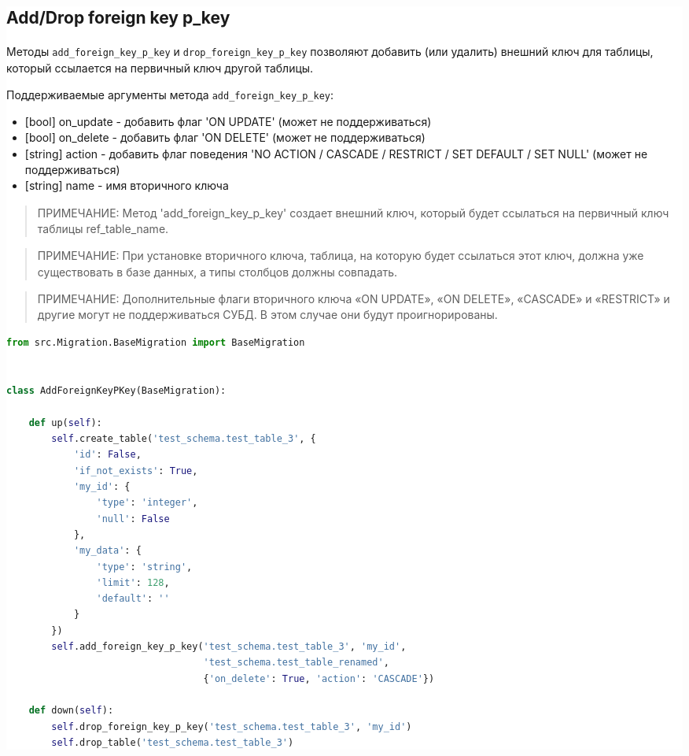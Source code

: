 Add/Drop foreign key p_key
--------------------------

Методы ```add_foreign_key_p_key``` и ```drop_foreign_key_p_key``` позволяют добавить (или удалить) внешний ключ для таблицы, 
который ссылается на первичный ключ другой таблицы.

Поддерживаемые аргументы метода ```add_foreign_key_p_key```:
  - [bool] on_update - добавить флаг 'ON UPDATE' (может не поддерживаться)
  - [bool] on_delete - добавить флаг 'ON DELETE' (может не поддерживаться)
  - [string] action  - добавить флаг поведения 'NO ACTION / CASCADE / RESTRICT / SET DEFAULT / SET NULL' (может не поддерживаться)
  - [string] name    - имя вторичного ключа

>
> ПРИМЕЧАНИЕ: Метод 'add_foreign_key_p_key' создает внешний ключ, который будет ссылаться на первичный ключ таблицы ref_table_name.
>

>
> ПРИМЕЧАНИЕ: При установке вторичного ключа, таблица, на которую будет ссылаться этот ключ, должна уже существовать в базе данных, а типы столбцов должны совпадать.
> 

>
> ПРИМЕЧАНИЕ: Дополнительные флаги вторичного ключа «ON UPDATE», «ON DELETE», «CASCADE» и «RESTRICT» и другие могут не поддерживаться СУБД. 
>             В этом случае они будут проигнорированы.
> 

```python
from src.Migration.BaseMigration import BaseMigration


class AddForeignKeyPKey(BaseMigration):
    
    def up(self):
        self.create_table('test_schema.test_table_3', {
            'id': False,
            'if_not_exists': True,
            'my_id': {
                'type': 'integer',
                'null': False
            },
            'my_data': {
                'type': 'string',
                'limit': 128,
                'default': ''
            }
        })
        self.add_foreign_key_p_key('test_schema.test_table_3', 'my_id',
                                   'test_schema.test_table_renamed',
                                   {'on_delete': True, 'action': 'CASCADE'})

    def down(self):
        self.drop_foreign_key_p_key('test_schema.test_table_3', 'my_id')
        self.drop_table('test_schema.test_table_3')
```
